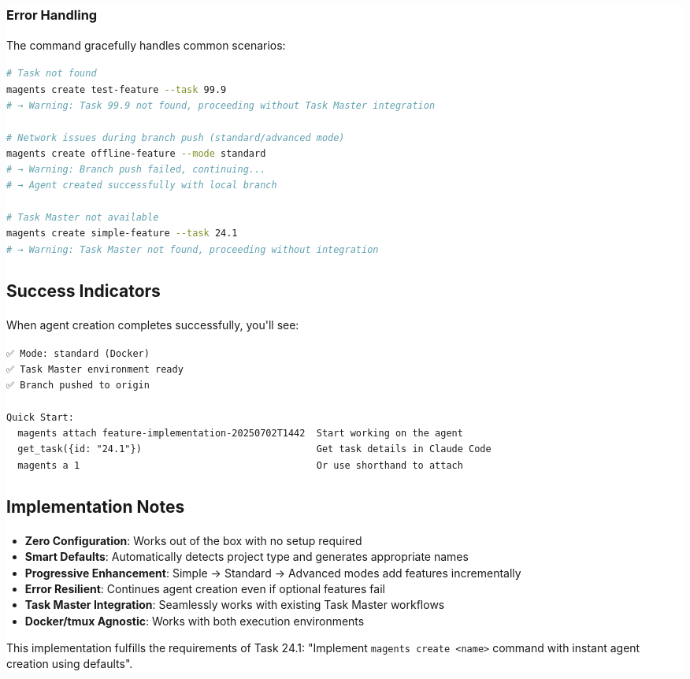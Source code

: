 ### Error Handling

The command gracefully handles common scenarios:

```bash
# Task not found
magents create test-feature --task 99.9
# → Warning: Task 99.9 not found, proceeding without Task Master integration

# Network issues during branch push (standard/advanced mode)
magents create offline-feature --mode standard
# → Warning: Branch push failed, continuing...
# → Agent created successfully with local branch

# Task Master not available
magents create simple-feature --task 24.1
# → Warning: Task Master not found, proceeding without integration
```

## Success Indicators

When agent creation completes successfully, you'll see:

```
✅ Mode: standard (Docker)
✅ Task Master environment ready  
✅ Branch pushed to origin

Quick Start:
  magents attach feature-implementation-20250702T1442  Start working on the agent
  get_task({id: "24.1"})                               Get task details in Claude Code
  magents a 1                                          Or use shorthand to attach
```

## Implementation Notes

- **Zero Configuration**: Works out of the box with no setup required
- **Smart Defaults**: Automatically detects project type and generates appropriate names
- **Progressive Enhancement**: Simple → Standard → Advanced modes add features incrementally
- **Error Resilient**: Continues agent creation even if optional features fail
- **Task Master Integration**: Seamlessly works with existing Task Master workflows
- **Docker/tmux Agnostic**: Works with both execution environments

This implementation fulfills the requirements of Task 24.1: "Implement `magents create <name>` command with instant agent creation using defaults".